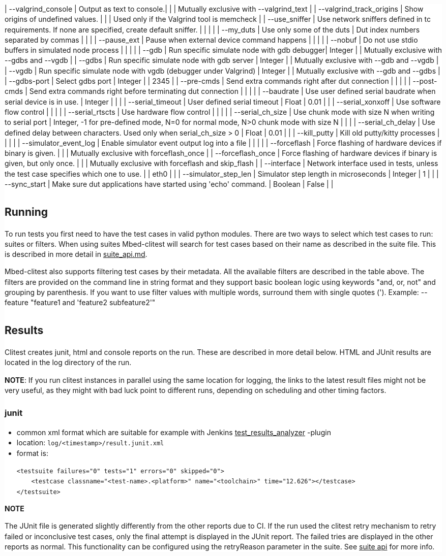 | --valgrind_console | Output as text to console.|  |  | Mutually exclusive with --valgrind_text |
| --valgrind_track_origins | Show origins of undefined values. |  |  | Used only if the Valgrind tool is memcheck |
| --use_sniffer | Use network sniffers defined in tc requirements. If none are specified, create default sniffer. |  |  |  |
| --my_duts | Use only some of the duts | Dut index numbers separated by commas |  |  |
| --pause_ext | Pause when external device command happens |  |  |  |
| --nobuf | Do not use stdio buffers in simulated node process |  |  |  |
| --gdb | Run specific simulate node with gdb debugger| Integer |  | Mutually exclusive with --gdbs and --vgdb |
| --gdbs | Run specific simulate node with gdb server | Integer |  | Mutually exclusive with --gdb and --vgdb  |
| --vgdb | Run specific simulate node with vgdb (debugger under Valgrind) | Integer |  | Mutually exclusive with --gdb and --gdbs  |
| --gdbs-port | Select gdbs port | Integer |  | 2345 |
| --pre-cmds | Send extra commands right after dut connection |  |  |  |
| --post-cmds | Send extra commands right before terminating dut connection |  |  |  |
| --baudrate | Use user defined serial baudrate when serial device is in use. | Integer |  |  |
| --serial_timeout | User defined serial timeout | Float | 0.01 |  |
| --serial_xonxoff | Use software flow control |  |  | |
| --serial_rtscts | Use hardware flow control |  |  | |
| --serial_ch_size | Use chunk mode with size N when writing to serial port  | Integer, -1 for pre-defined mode, N=0 for normal mode, N>0 chunk mode with size N |  |  |
| --serial_ch_delay | Use defined delay between characters. Used only when serial_ch_size > 0  | Float | 0.01 |  |
| --kill_putty | Kill old putty/kitty processes |  |  |  |
| --simulator_event_log | Enable simulator event output log into a file |  |  |  |
| --forceflash | Force flashing of hardware devices if binary is given. |  |  | Mutually exclusive with forceflash_once |
| --forceflash_once | Force flashing of hardware devices if binary is given, but only once. |  |  | Mutually exclusive with forceflash and skip_flash |
| --interface | Network interface used in tests, unless the test case specifies which one to use. |  | eth0 |  |
| --simulator_step_len | Simulator step length in microseconds | Integer | 1 |  |
| --sync_start | Make sure dut applications have started using 'echo' command. | Boolean | False |  |

## Running
To run tests you first need to have the test cases in valid python modules.
There are two ways to select which test cases to run: suites or filters.
When using suites Mbed-clitest will search for test cases based on their name
as described in the suite file. This is described in more detail in
[suite_api.md](suite_api.md).

Mbed-clitest also supports filtering test cases by their metadata.
All the available filters are described in the table above.
The filters are provided on the command line in string format and
they support basic boolean logic using keywords "and, or, not" and
grouping by parenthesis. If you want to use filter values with
multiple words, surround them with single quotes (').
Example: --feature "feature1 and 'feature2 subfeature2'"

## Results
Clitest creates junit, html and console reports on the run. These are
described in more detail below. HTML and JUnit results are located
in the log directory of the run.

**NOTE**: If you run clitest instances in parallel using the same
location for logging, the links to the latest result files might not
be very useful, as they might with bad luck point to different runs,
depending on scheduling and other timing factors.

### junit

  * common xml format which are suitable for example with Jenkins
  [test_results_analyzer](https://github.com/jenkinsci/test-results-analyzer-plugin)
  -plugin
  * location: `log/<timestamp>/result.junit.xml`
  * format is:
    ```
    <testsuite failures="0" tests="1" errors="0" skipped="0">
        <testcase classname="<test-name>.<platform>" name="<toolchain>" time="12.626"></testcase>
    </testsuite>
    ```

**NOTE**

The JUnit file is generated slightly differently
from the other reports due to CI.
If the run used the clitest retry mechanism to retry failed
or inconclusive test cases, only the final attempt
is displayed in the JUnit report. The failed tries are displayed
in the other reports as normal.
This functionality can be configured using the
retryReason parameter in the suite.
See [suite api](suite_api.md) for more info.
